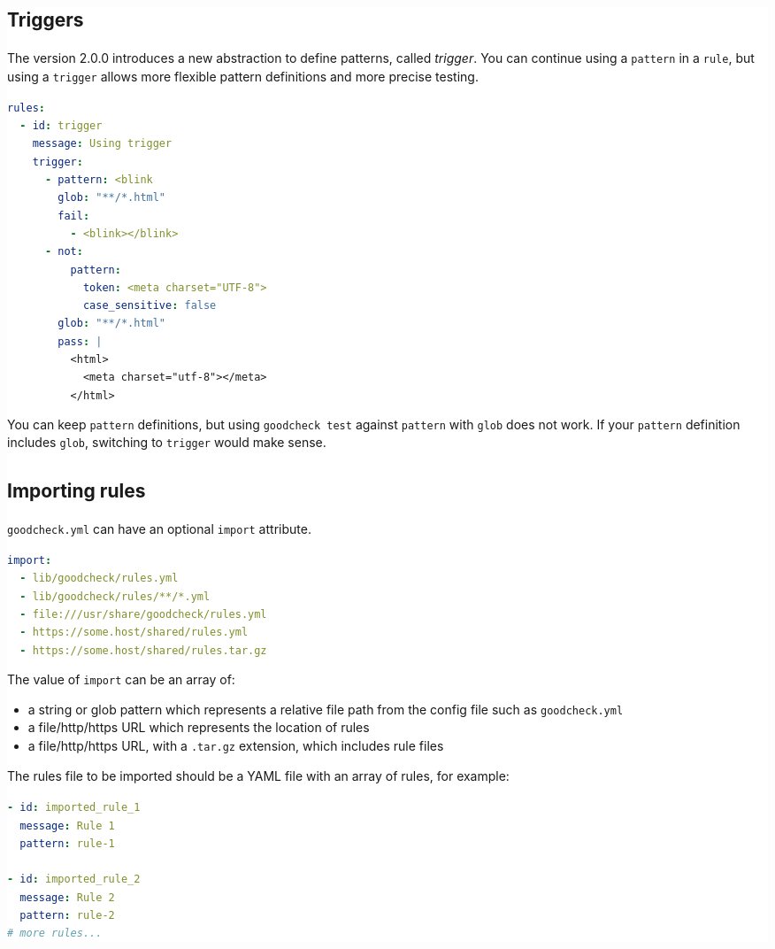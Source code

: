 ## Triggers

The version 2.0.0 introduces a new abstraction to define patterns, called _trigger_.
You can continue using a `pattern` in a `rule`, but using a `trigger` allows more flexible pattern definitions and more precise testing.

```yaml
rules:
  - id: trigger
    message: Using trigger
    trigger:
      - pattern: <blink
        glob: "**/*.html"
        fail:
          - <blink></blink>
      - not:
          pattern:
            token: <meta charset="UTF-8">
            case_sensitive: false
        glob: "**/*.html"
        pass: |
          <html>
            <meta charset="utf-8"></meta>
          </html>
```

You can keep `pattern` definitions, but using `goodcheck test` against `pattern` with `glob` does not work.
If your `pattern` definition includes `glob`, switching to `trigger` would make sense.

## Importing rules

`goodcheck.yml` can have an optional `import` attribute.

```yaml
import:
  - lib/goodcheck/rules.yml
  - lib/goodcheck/rules/**/*.yml
  - file:///usr/share/goodcheck/rules.yml
  - https://some.host/shared/rules.yml
  - https://some.host/shared/rules.tar.gz
```

The value of `import` can be an array of:

- a string or glob pattern which represents a relative file path from the config file such as `goodcheck.yml`
- a file/http/https URL which represents the location of rules
- a file/http/https URL, with a `.tar.gz` extension, which includes rule files

The rules file to be imported should be a YAML file with an array of rules, for example:

```yaml
- id: imported_rule_1
  message: Rule 1
  pattern: rule-1

- id: imported_rule_2
  message: Rule 2
  pattern: rule-2
# more rules...
```

